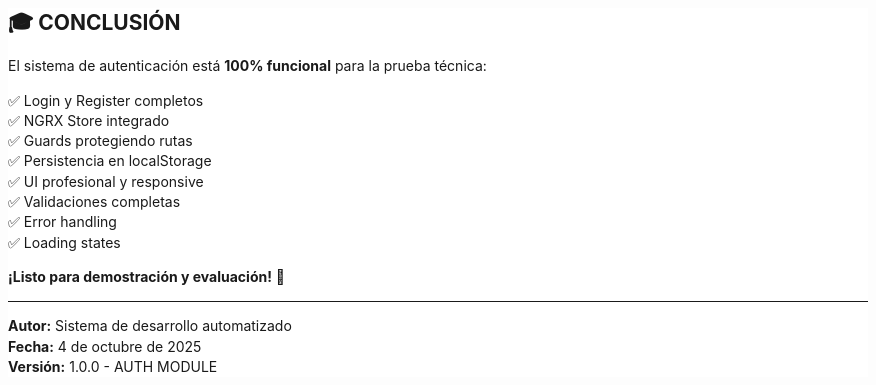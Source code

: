 
## 🎓 CONCLUSIÓN

El sistema de autenticación está **100% funcional** para la prueba técnica:

✅ Login y Register completos  
✅ NGRX Store integrado  
✅ Guards protegiendo rutas  
✅ Persistencia en localStorage  
✅ UI profesional y responsive  
✅ Validaciones completas  
✅ Error handling  
✅ Loading states  

**¡Listo para demostración y evaluación!** 🚀

---

**Autor:** Sistema de desarrollo automatizado  
**Fecha:** 4 de octubre de 2025  
**Versión:** 1.0.0 - AUTH MODULE  
